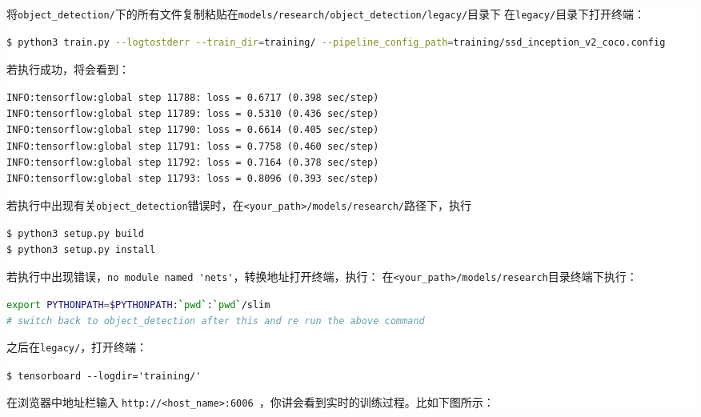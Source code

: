 将`object_detection/`下的所有文件复制粘贴在`models/research/object_detection/legacy/`目录下
在`legacy/`目录下打开终端：

```bash
$ python3 train.py --logtostderr --train_dir=training/ --pipeline_config_path=training/ssd_inception_v2_coco.config
```
若执行成功，将会看到：
```
INFO:tensorflow:global step 11788: loss = 0.6717 (0.398 sec/step)
INFO:tensorflow:global step 11789: loss = 0.5310 (0.436 sec/step)
INFO:tensorflow:global step 11790: loss = 0.6614 (0.405 sec/step)
INFO:tensorflow:global step 11791: loss = 0.7758 (0.460 sec/step)
INFO:tensorflow:global step 11792: loss = 0.7164 (0.378 sec/step)
INFO:tensorflow:global step 11793: loss = 0.8096 (0.393 sec/step)
```
若执行中出现有关`object_detection`错误时，在`<your_path>/models/research/`路径下，执行

```bash
$ python3 setup.py build
$ python3 setup.py install
```
若执行中出现错误，`no module named 'nets'`，转换地址打开终端，执行：
在`<your_path>/models/research`目录终端下执行：

```bash
export PYTHONPATH=$PYTHONPATH:`pwd`:`pwd`/slim
# switch back to object_detection after this and re run the above command
```

之后在`legacy/`，打开终端：
```
$ tensorboard --logdir='training/'
```
在浏览器中地址栏输入 `http://<host_name>:6006 `，你讲会看到实时的训练过程。比如下图所示：